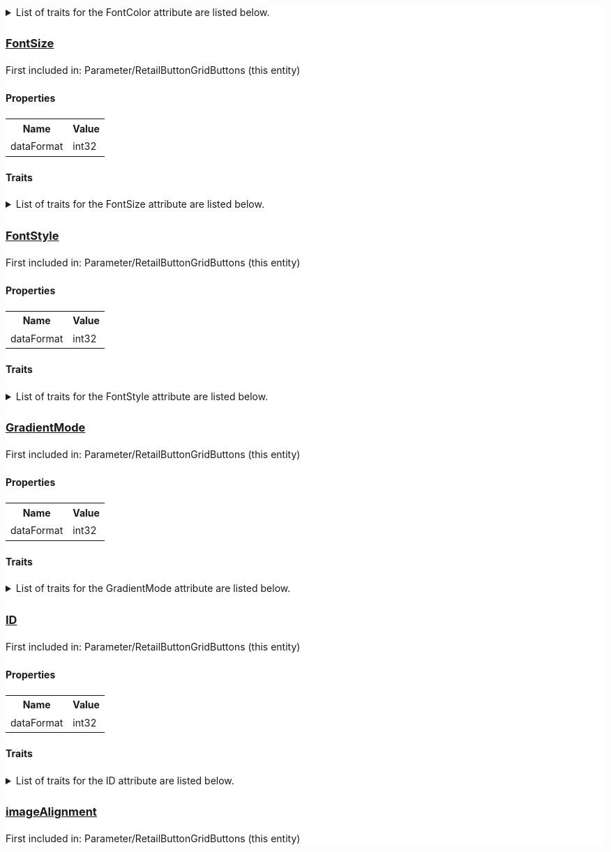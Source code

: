 <details><summary>List of traits for the FontColor attribute are listed below.</summary></details>

### <a href=#FontSize name="FontSize">FontSize</a>

First included in: Parameter/RetailButtonGridButtons (this entity)  

#### Properties

<table><tr><th>Name</th><th>Value</th></tr><tr><td>dataFormat</td><td>int32</td></tr></table>

#### Traits

<details><summary>List of traits for the FontSize attribute are listed below.</summary></details>

### <a href=#FontStyle name="FontStyle">FontStyle</a>

First included in: Parameter/RetailButtonGridButtons (this entity)  

#### Properties

<table><tr><th>Name</th><th>Value</th></tr><tr><td>dataFormat</td><td>int32</td></tr></table>

#### Traits

<details><summary>List of traits for the FontStyle attribute are listed below.</summary></details>

### <a href=#GradientMode name="GradientMode">GradientMode</a>

First included in: Parameter/RetailButtonGridButtons (this entity)  

#### Properties

<table><tr><th>Name</th><th>Value</th></tr><tr><td>dataFormat</td><td>int32</td></tr></table>

#### Traits

<details><summary>List of traits for the GradientMode attribute are listed below.</summary></details>

### <a href=#ID name="ID">ID</a>

First included in: Parameter/RetailButtonGridButtons (this entity)  

#### Properties

<table><tr><th>Name</th><th>Value</th></tr><tr><td>dataFormat</td><td>int32</td></tr></table>

#### Traits

<details><summary>List of traits for the ID attribute are listed below.</summary></details>

### <a href=#imageAlignment name="imageAlignment">imageAlignment</a>

First included in: Parameter/RetailButtonGridButtons (this entity)  
